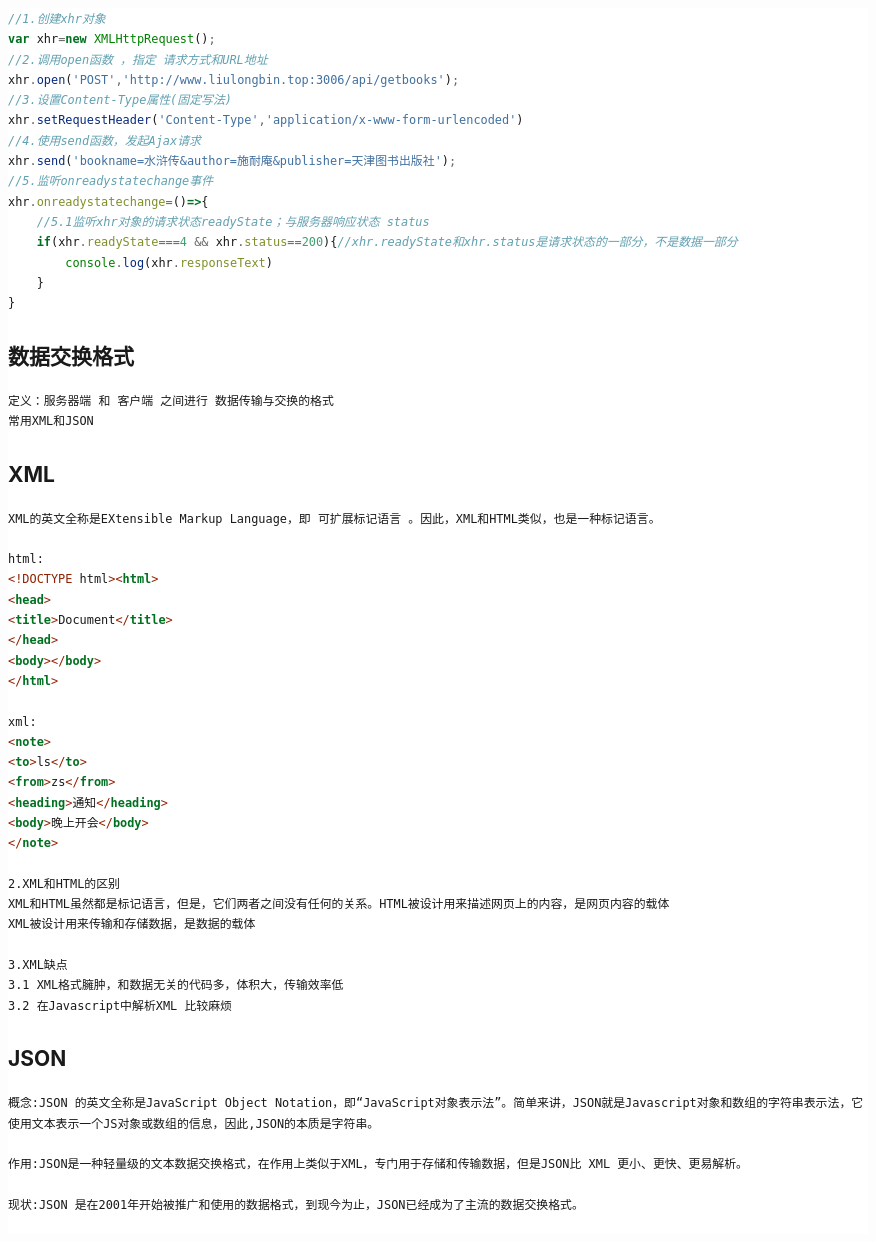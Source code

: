 ```JavaScript
//1.创建xhr对象
var xhr=new XMLHttpRequest();
//2.调用open函数 ，指定 请求方式和URL地址
xhr.open('POST','http://www.liulongbin.top:3006/api/getbooks');
//3.设置Content-Type属性(固定写法)
xhr.setRequestHeader('Content-Type','application/x-www-form-urlencoded')
//4.使用send函数，发起Ajax请求
xhr.send('bookname=水浒传&author=施耐庵&publisher=天津图书出版社');
//5.监听onreadystatechange事件
xhr.onreadystatechange=()=>{
    //5.1监听xhr对象的请求状态readyState；与服务器响应状态 status
    if(xhr.readyState===4 && xhr.status==200){//xhr.readyState和xhr.status是请求状态的一部分，不是数据一部分
        console.log(xhr.responseText)
    }
}
```
## 数据交换格式
```html
定义：服务器端 和 客户端 之间进行 数据传输与交换的格式
常用XML和JSON

```
## XML
```html
XML的英文全称是EXtensible Markup Language，即 可扩展标记语言 。因此，XML和HTML类似，也是一种标记语言。

html:
<!DOCTYPE html><html>
<head>
<title>Document</title>
</head>
<body></body>
</html>

xml:
<note>
<to>ls</to>
<from>zs</from>
<heading>通知</heading>
<body>晚上开会</body>
</note>

2.XML和HTML的区别
XML和HTML虽然都是标记语言，但是，它们两者之间没有任何的关系。HTML被设计用来描述网页上的内容，是网页内容的载体
XML被设计用来传输和存储数据，是数据的载体

3.XML缺点
3.1 XML格式臃肿，和数据无关的代码多，体积大，传输效率低
3.2 在Javascript中解析XML 比较麻烦

```
## JSON
```
概念:JSON 的英文全称是JavaScript Object Notation，即“JavaScript对象表示法”。简单来讲，JSON就是Javascript对象和数组的字符串表示法，它使用文本表示一个JS对象或数组的信息，因此,JSON的本质是字符串。

作用:JSON是一种轻量级的文本数据交换格式，在作用上类似于XML，专门用于存储和传输数据，但是JSON比 XML 更小、更快、更易解析。

现状:JSON 是在2001年开始被推广和使用的数据格式，到现今为止，JSON已经成为了主流的数据交换格式。
 
```